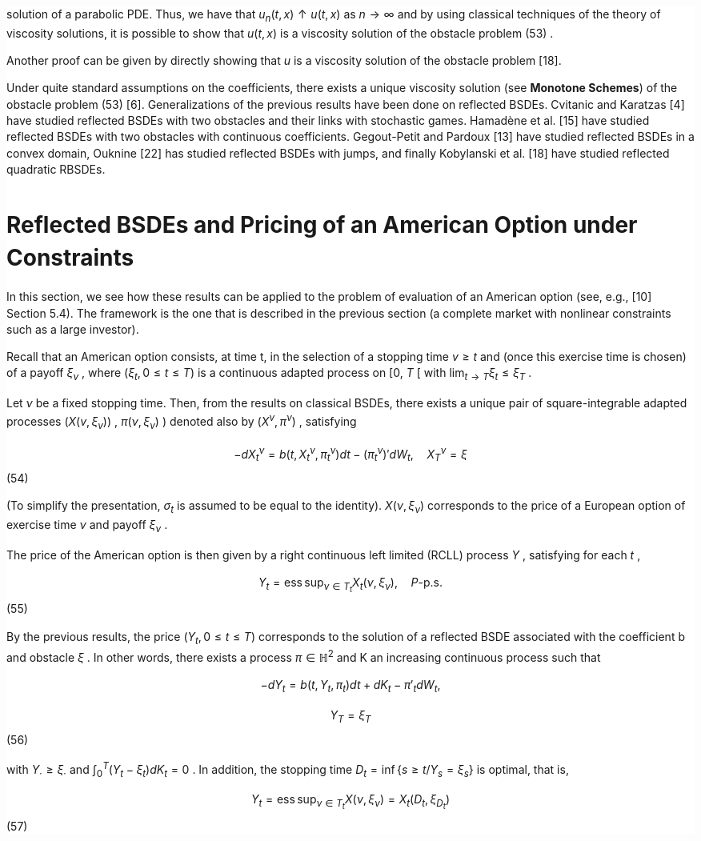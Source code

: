 solution of a parabolic PDE. Thus, we have that  $u_n(t,x) \uparrow u(t,x)$  as  $n \to \infty$  and by using classical techniques of the theory of viscosity solutions, it is possible to show that  $u(t, x)$  is a viscosity solution of the obstacle problem  $(53)$ .

Another proof can be given by directly showing that  $u$  is a viscosity solution of the obstacle problem [18].

Under quite standard assumptions on the coefficients, there exists a unique viscosity solution (see **Monotone Schemes**) of the obstacle problem (53) [6]. Generalizations of the previous results have been done on reflected BSDEs. Cvitanic and Karatzas [4] have studied reflected BSDEs with two obstacles and their links with stochastic games. Hamadène et al. [15] have studied reflected BSDEs with two obstacles with continuous coefficients. Gegout-Petit and Pardoux [13] have studied reflected BSDEs in a convex domain, Ouknine [22] has studied reflected BSDEs with jumps, and finally Kobylanski et al. [18] have studied reflected quadratic RBSDEs.

# **Reflected BSDEs and Pricing of an** American Option under Constraints

In this section, we see how these results can be applied to the problem of evaluation of an American option (see, e.g., [10] Section 5.4). The framework is the one that is described in the previous section (a complete market with nonlinear constraints such as a large investor).

Recall that an American option consists, at time t, in the selection of a stopping time  $v \ge t$  and (once this exercise time is chosen) of a payoff  $\xi_{\nu}$ , where  $(\xi_t, 0 \le t \le T)$  is a continuous adapted process on [0,  $T$ [ with  $\lim_{t\to T} \xi_t \leq \xi_T$ .

Let  $\nu$  be a fixed stopping time. Then, from the results on classical BSDEs, there exists a unique pair of square-integrable adapted processes  $(X(v, \xi_v))$ ,  $\pi(\nu,\xi_{\nu})$ ) denoted also by  $(X^{\nu},\pi^{\nu})$ , satisfying

$$- dX_t^{\nu} = b(t, X_t^{\nu}, \pi_t^{\nu}) dt - (\pi_t^{\nu})' dW_t, \quad X_T^{\nu} = \xi$$
(54)

(To simplify the presentation,  $\sigma_t$  is assumed to be equal to the identity).  $X(\nu, \xi_{\nu})$  corresponds to the price of a European option of exercise time  $\nu$  and payoff  $\xi_{\nu}$ .

The price of the American option is then given by a right continuous left limited (RCLL) process  $Y$ , satisfying for each  $t$ ,

$$Y_t = \operatorname{ess} \sup_{\nu \in T_t} X_t(\nu, \xi_{\nu}), \quad \text{$P$-p.s.}$$
 (55)

By the previous results, the price  $(Y_t, 0 \le t \le T)$ corresponds to the solution of a reflected BSDE associated with the coefficient b and obstacle  $\xi$ . In other words, there exists a process  $\pi \in \mathbb{H}^2$  and K an increasing continuous process such that

$$-dY_t = b(t, Y_t, \pi_t)dt + dK_t - \pi'_t dW_t,$$
  
$$Y_T = \xi_T$$
 (56)

with  $Y_{\cdot} \geq \xi_{\cdot}$  and  $\int_{0}^{T} (Y_{t} - \xi_{t}) dK_{t} = 0$ . In addition, the stopping time  $D_{t} = \inf \{ s \geq t / Y_{s} = \xi_{s} \}$  is optimal, that is,

$$Y_{t} = \operatorname{ess} \sup_{\nu \in T_{t}} X(\nu, \xi_{\nu}) = X_{t}(D_{t}, \xi_{D_{t}})$$
(57)

